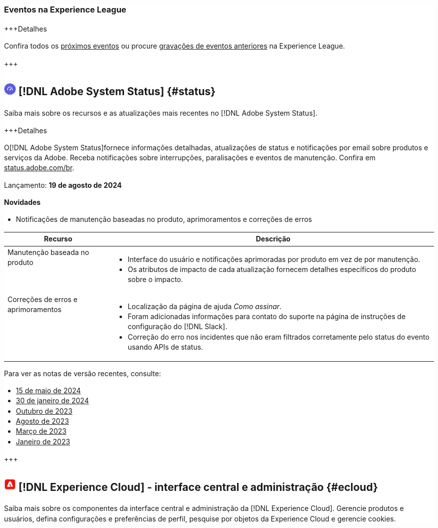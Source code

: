 ### Eventos na Experience League

+++Detalhes

Confira todos os [próximos eventos](https://experienceleague.adobe.com/events/?lang=pt-BR) ou procure [gravações de eventos anteriores](https://experienceleague.adobe.com/en/docs/events/experience-league-recorded-events/overview?lang=pt-BR) na Experience League.

+++

## ![Ícone](/assets/system-status.png) [!DNL Adobe System Status] {#status}

Saiba mais sobre os recursos e as atualizações mais recentes no [!DNL Adobe System Status].

+++Detalhes

O[!DNL Adobe System Status]fornece informações detalhadas, atualizações de status e notificações por email sobre produtos e serviços da Adobe. Receba notificações sobre interrupções, paralisações e eventos de manutenção. Confira em [status.adobe.com/br](https://status.adobe.com/br).

Lançamento: **19 de agosto de 2024**

**Novidades**

* Notificações de manutenção baseadas no produto, aprimoramentos e correções de erros

| Recurso | Descrição |
| ------- | ------- |
| Manutenção baseada no produto | <ul><li>Interface do usuário e notificações aprimoradas por produto em vez de por manutenção.</li><li>Os atributos de impacto de cada atualização fornecem detalhes específicos do produto sobre o impacto.</li></ul> |
| Correções de erros e aprimoramentos | <ul><li>Localização da página de ajuda _Como assinar_.</li><li>Foram adicionadas informações para contato do suporte na página de instruções de configuração do [!DNL Slack].</li><li>Correção do erro nos incidentes que não eram filtrados corretamente pelo status do evento usando APIs de status.</li></ul> |

Para ver as notas de versão recentes, consulte:

* [15 de maio de 2024](https://experienceleague.adobe.com/pt-br/docs/release-notes/experience-cloud/previous/2024/05152024#status)
* [30 de janeiro de 2024](https://experienceleague.adobe.com/pt-br/docs/release-notes/experience-cloud/previous/2024/02142024#status)
* [Outubro de 2023](https://experienceleague.adobe.com/pt-br/docs/release-notes/experience-cloud/previous/2023/10042023#status)
* [Agosto de 2023](https://experienceleague.adobe.com/pt-br/docs/release-notes/experience-cloud/previous/2023/08092023#status)
* [Março de 2023](https://experienceleague.adobe.com/pt-br/docs/release-notes/experience-cloud/previous/2023/03082023#status)
* [Janeiro de 2023](https://experienceleague.adobe.com/pt-br/docs/release-notes/experience-cloud/previous/2023/02082023#status)

+++

## ![Ícone](/assets/ec_appicon_24.png) [!DNL Experience Cloud] - interface central e administração {#ecloud}

Saiba mais sobre os componentes da interface central e administração da [!DNL Experience Cloud]. Gerencie produtos e usuários, defina configurações e preferências de perfil, pesquise por objetos da Experience Cloud e gerencie cookies.

